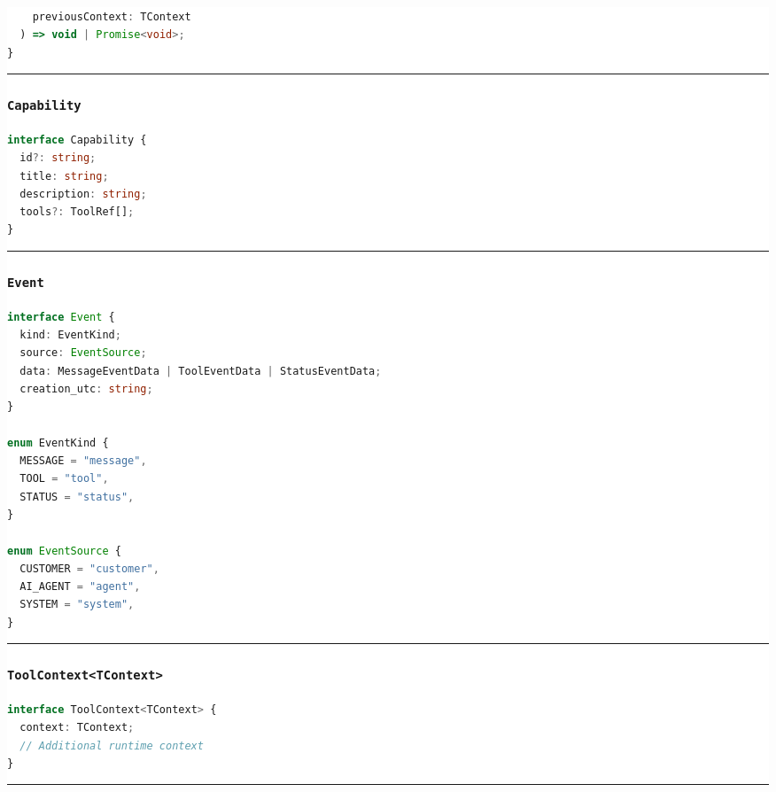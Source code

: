 ```typescript
    previousContext: TContext
  ) => void | Promise<void>;
}
```

---

### `Capability`

```typescript
interface Capability {
  id?: string;
  title: string;
  description: string;
  tools?: ToolRef[];
}
```

---

### `Event`

```typescript
interface Event {
  kind: EventKind;
  source: EventSource;
  data: MessageEventData | ToolEventData | StatusEventData;
  creation_utc: string;
}

enum EventKind {
  MESSAGE = "message",
  TOOL = "tool",
  STATUS = "status",
}

enum EventSource {
  CUSTOMER = "customer",
  AI_AGENT = "agent",
  SYSTEM = "system",
}
```

---

### `ToolContext<TContext>`

```typescript
interface ToolContext<TContext> {
  context: TContext;
  // Additional runtime context
}
```

---